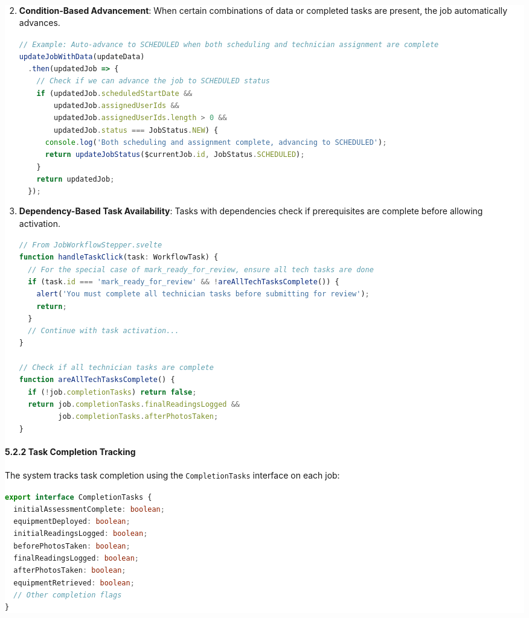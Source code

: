 2. **Condition-Based Advancement**: When certain combinations of data or completed tasks are present, the job automatically advances.
   ```typescript
   // Example: Auto-advance to SCHEDULED when both scheduling and technician assignment are complete
   updateJobWithData(updateData)
     .then(updatedJob => {
       // Check if we can advance the job to SCHEDULED status
       if (updatedJob.scheduledStartDate && 
           updatedJob.assignedUserIds && 
           updatedJob.assignedUserIds.length > 0 &&
           updatedJob.status === JobStatus.NEW) {
         console.log('Both scheduling and assignment complete, advancing to SCHEDULED');
         return updateJobStatus($currentJob.id, JobStatus.SCHEDULED);
       }
       return updatedJob;
     });
   ```

3. **Dependency-Based Task Availability**: Tasks with dependencies check if prerequisites are complete before allowing activation.
   ```typescript
   // From JobWorkflowStepper.svelte
   function handleTaskClick(task: WorkflowTask) {
     // For the special case of mark_ready_for_review, ensure all tech tasks are done
     if (task.id === 'mark_ready_for_review' && !areAllTechTasksComplete()) {
       alert('You must complete all technician tasks before submitting for review');
       return;
     }
     // Continue with task activation...
   }
   
   // Check if all technician tasks are complete
   function areAllTechTasksComplete() {
     if (!job.completionTasks) return false;
     return job.completionTasks.finalReadingsLogged && 
            job.completionTasks.afterPhotosTaken;
   }
   ```

#### 5.2.2 Task Completion Tracking

The system tracks task completion using the `CompletionTasks` interface on each job:

```typescript
export interface CompletionTasks {
  initialAssessmentComplete: boolean;
  equipmentDeployed: boolean;
  initialReadingsLogged: boolean;
  beforePhotosTaken: boolean;
  finalReadingsLogged: boolean;
  afterPhotosTaken: boolean;
  equipmentRetrieved: boolean;
  // Other completion flags
}
```
